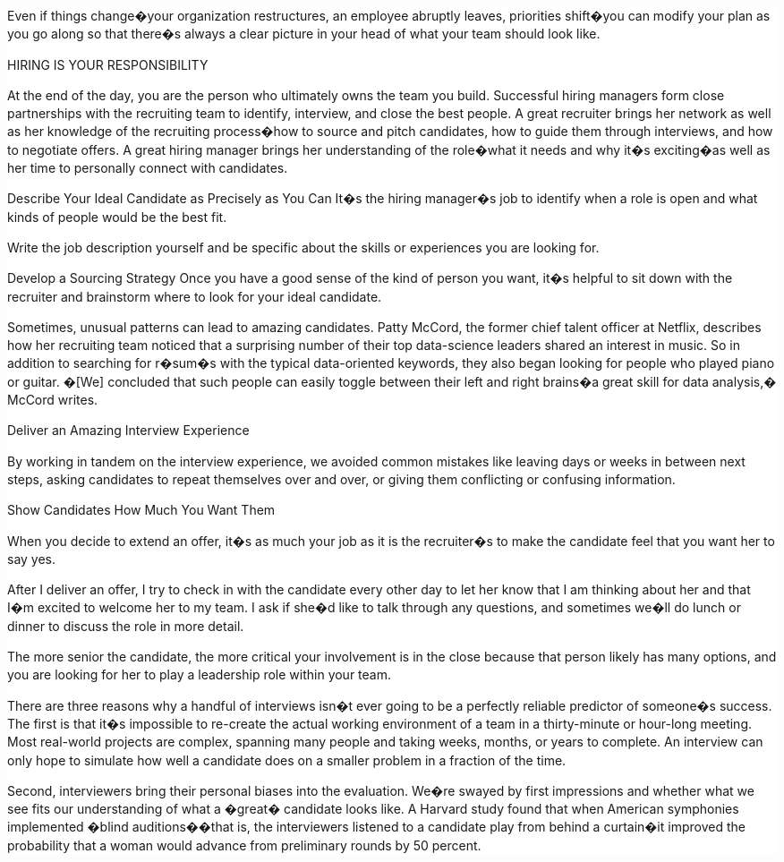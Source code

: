 Even if things change�your organization restructures, an employee abruptly leaves, priorities shift�you can modify your plan as you go along so that there�s always a clear picture in your head of what your team should look like.

HIRING IS YOUR RESPONSIBILITY

At the end of the day, you are the person who ultimately owns the team you build. Successful hiring managers form close partnerships with the recruiting team to identify, interview, and close the best people. A great recruiter brings her network as well as her knowledge of the recruiting process�how to source and pitch candidates, how to guide them through interviews, and how to negotiate offers. A great hiring manager brings her understanding of the role�what it needs and why it�s exciting�as well as her time to personally connect with candidates.

Describe Your Ideal Candidate as Precisely as You Can It�s the hiring manager�s job to identify when a role is open and what kinds of people would be the best fit.

Write the job description yourself and be specific about the skills or experiences you are looking for.

Develop a Sourcing Strategy Once you have a good sense of the kind of person you want, it�s helpful to sit down with the recruiter and brainstorm where to look for your ideal candidate.

Sometimes, unusual patterns can lead to amazing candidates. Patty McCord, the former chief talent officer at Netflix, describes how her recruiting team noticed that a surprising number of their top data-science leaders shared an interest in music. So in addition to searching for r�sum�s with the typical data-oriented keywords, they also began looking for people who played piano or guitar. �[We] concluded that such people can easily toggle between their left and right brains�a great skill for data analysis,� McCord writes.

Deliver an Amazing Interview Experience

By working in tandem on the interview experience, we avoided common mistakes like leaving days or weeks in between next steps, asking candidates to repeat themselves over and over, or giving them conflicting or confusing information.

Show Candidates How Much You Want Them

When you decide to extend an offer, it�s as much your job as it is the recruiter�s to make the candidate feel that you want her to say yes.

After I deliver an offer, I try to check in with the candidate every other day to let her know that I am thinking about her and that I�m excited to welcome her to my team. I ask if she�d like to talk through any questions, and sometimes we�ll do lunch or dinner to discuss the role in more detail.

The more senior the candidate, the more critical your involvement is in the close because that person likely has many options, and you are looking for her to play a leadership role within your team.

There are three reasons why a handful of interviews isn�t ever going to be a perfectly reliable predictor of someone�s success. The first is that it�s impossible to re-create the actual working environment of a team in a thirty-minute or hour-long meeting. Most real-world projects are complex, spanning many people and taking weeks, months, or years to complete. An interview can only hope to simulate how well a candidate does on a smaller problem in a fraction of the time.

Second, interviewers bring their personal biases into the evaluation. We�re swayed by first impressions and whether what we see fits our understanding of what a �great� candidate looks like. A Harvard study found that when American symphonies implemented �blind auditions��that is, the interviewers listened to a candidate play from behind a curtain�it improved the probability that a woman would advance from preliminary rounds by 50 percent.
